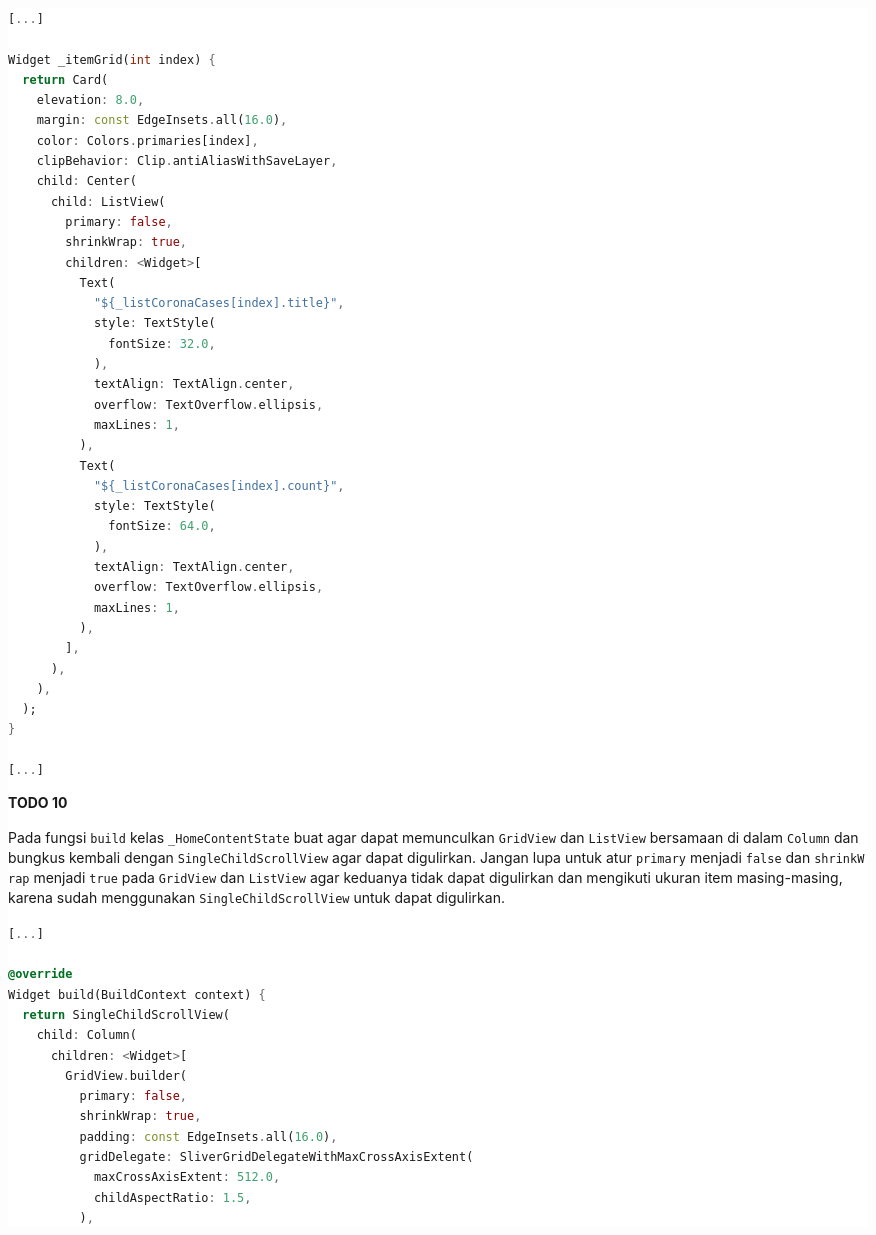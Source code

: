 ```dart
[...]

Widget _itemGrid(int index) {
  return Card(
    elevation: 8.0,
    margin: const EdgeInsets.all(16.0),
    color: Colors.primaries[index],
    clipBehavior: Clip.antiAliasWithSaveLayer,
    child: Center(
      child: ListView(
        primary: false,
        shrinkWrap: true,
        children: <Widget>[
          Text(
            "${_listCoronaCases[index].title}",
            style: TextStyle(
              fontSize: 32.0,
            ),
            textAlign: TextAlign.center,
            overflow: TextOverflow.ellipsis,
            maxLines: 1,
          ),
          Text(
            "${_listCoronaCases[index].count}",
            style: TextStyle(
              fontSize: 64.0,
            ),
            textAlign: TextAlign.center,
            overflow: TextOverflow.ellipsis,
            maxLines: 1,
          ),
        ],
      ),
    ),
  );
}

[...]
```

**TODO 10**

Pada fungsi `build` kelas `_HomeContentState` buat agar dapat memunculkan `GridView` dan `ListView` bersamaan di dalam `Column` dan bungkus kembali dengan `SingleChildScrollView` agar dapat digulirkan. Jangan lupa untuk atur `primary` menjadi `false` dan `shrinkWrap` menjadi `true` pada `GridView` dan `ListView` agar keduanya tidak dapat digulirkan dan mengikuti ukuran item masing-masing, karena sudah menggunakan `SingleChildScrollView` untuk dapat digulirkan.

```dart
[...]

@override
Widget build(BuildContext context) {
  return SingleChildScrollView(
    child: Column(
      children: <Widget>[
        GridView.builder(
          primary: false,
          shrinkWrap: true,
          padding: const EdgeInsets.all(16.0),
          gridDelegate: SliverGridDelegateWithMaxCrossAxisExtent(
            maxCrossAxisExtent: 512.0,
            childAspectRatio: 1.5,
          ),
```
